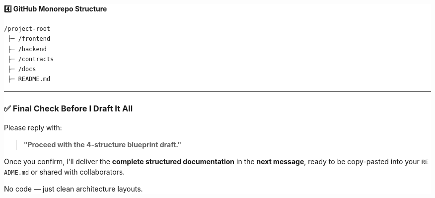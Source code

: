 #### 4️⃣ GitHub Monorepo Structure

```
/project-root
 ├─ /frontend
 ├─ /backend
 ├─ /contracts
 ├─ /docs
 ├─ README.md
```

---

### ✅ Final Check Before I Draft It All

Please reply with:

> **"Proceed with the 4-structure blueprint draft."**

Once you confirm, I’ll deliver the **complete structured documentation** in the **next message**, ready to be copy-pasted into your `README.md` or shared with collaborators.

No code — just clean architecture layouts.
